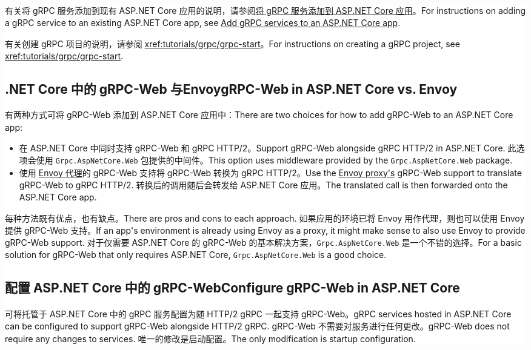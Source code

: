 
<span data-ttu-id="4b704-109">有关将 gRPC 服务添加到现有 ASP.NET Core 应用的说明，请参阅[将 gRPC 服务添加到 ASP.NET Core 应用](xref:grpc/aspnetcore#add-grpc-services-to-an-aspnet-core-app)。</span><span class="sxs-lookup"><span data-stu-id="4b704-109">For instructions on adding a gRPC service to an existing ASP.NET Core app, see [Add gRPC services to an ASP.NET Core app](xref:grpc/aspnetcore#add-grpc-services-to-an-aspnet-core-app).</span></span>

<span data-ttu-id="4b704-110">有关创建 gRPC 项目的说明，请参阅 <xref:tutorials/grpc/grpc-start>。</span><span class="sxs-lookup"><span data-stu-id="4b704-110">For instructions on creating a gRPC project, see <xref:tutorials/grpc/grpc-start>.</span></span>

## <a name="grpc-web-in-aspnet-core-vs-envoy"></a><span data-ttu-id="4b704-111">.NET Core 中的 gRPC-Web 与Envoy</span><span class="sxs-lookup"><span data-stu-id="4b704-111">gRPC-Web in ASP.NET Core vs. Envoy</span></span>

<span data-ttu-id="4b704-112">有两种方式可将 gRPC-Web 添加到 ASP.NET Core 应用中：</span><span class="sxs-lookup"><span data-stu-id="4b704-112">There are two choices for how to add gRPC-Web to an ASP.NET Core app:</span></span>

* <span data-ttu-id="4b704-113">在 ASP.NET Core 中同时支持 gRPC-Web 和 gRPC HTTP/2。</span><span class="sxs-lookup"><span data-stu-id="4b704-113">Support gRPC-Web alongside gRPC HTTP/2 in ASP.NET Core.</span></span> <span data-ttu-id="4b704-114">此选项会使用 `Grpc.AspNetCore.Web` 包提供的中间件。</span><span class="sxs-lookup"><span data-stu-id="4b704-114">This option uses middleware provided by the `Grpc.AspNetCore.Web` package.</span></span>
* <span data-ttu-id="4b704-115">使用 [Envoy 代理](https://www.envoyproxy.io/)的 gRPC-Web 支持将 gRPC-Web 转换为 gRPC HTTP/2。</span><span class="sxs-lookup"><span data-stu-id="4b704-115">Use the [Envoy proxy's](https://www.envoyproxy.io/) gRPC-Web support to translate gRPC-Web to gRPC HTTP/2.</span></span> <span data-ttu-id="4b704-116">转换后的调用随后会转发给 ASP.NET Core 应用。</span><span class="sxs-lookup"><span data-stu-id="4b704-116">The translated call is then forwarded onto the ASP.NET Core app.</span></span>

<span data-ttu-id="4b704-117">每种方法既有优点，也有缺点。</span><span class="sxs-lookup"><span data-stu-id="4b704-117">There are pros and cons to each approach.</span></span> <span data-ttu-id="4b704-118">如果应用的环境已将 Envoy 用作代理，则也可以使用 Envoy 提供 gRPC-Web 支持。</span><span class="sxs-lookup"><span data-stu-id="4b704-118">If an app's environment is already using Envoy as a proxy, it might make sense to also use Envoy to provide gRPC-Web support.</span></span> <span data-ttu-id="4b704-119">对于仅需要 ASP.NET Core 的 gRPC-Web 的基本解决方案，`Grpc.AspNetCore.Web` 是一个不错的选择。</span><span class="sxs-lookup"><span data-stu-id="4b704-119">For a basic solution for gRPC-Web that only requires ASP.NET Core, `Grpc.AspNetCore.Web` is a good choice.</span></span>

## <a name="configure-grpc-web-in-aspnet-core"></a><span data-ttu-id="4b704-120">配置 ASP.NET Core 中的 gRPC-Web</span><span class="sxs-lookup"><span data-stu-id="4b704-120">Configure gRPC-Web in ASP.NET Core</span></span>

<span data-ttu-id="4b704-121">可将托管于 ASP.NET Core 中的 gRPC 服务配置为随 HTTP/2 gRPC 一起支持 gRPC-Web。</span><span class="sxs-lookup"><span data-stu-id="4b704-121">gRPC services hosted in ASP.NET Core can be configured to support gRPC-Web alongside HTTP/2 gRPC.</span></span> <span data-ttu-id="4b704-122">gRPC-Web 不需要对服务进行任何更改。</span><span class="sxs-lookup"><span data-stu-id="4b704-122">gRPC-Web does not require any changes to services.</span></span> <span data-ttu-id="4b704-123">唯一的修改是启动配置。</span><span class="sxs-lookup"><span data-stu-id="4b704-123">The only modification is startup configuration.</span></span>
